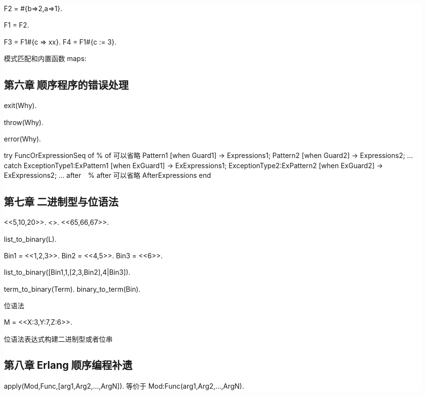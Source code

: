 F2 = #{b=>2,a=>1}.

F1 = F2.

F3 = F1#{c => xx}.
F4 = F1#{c := 3}.

模式匹配和内置函数 maps:



## 第六章 顺序程序的错误处理

exit(Why).

throw(Why).

error(Why).

try FuncOrExpressionSeq of % of 可以省略
  Pattern1 [when Guard1] -> Expressions1;
  Pattern2 [when Guard2] -> Expressions2;
  ...
catch
  ExceptionType1:ExPattern1 [when ExGuard1] -> ExExpressions1;
  ExceptionType2:ExPattern2 [when ExGuard2] -> ExExpressions2;
  ...
after　% after 可以省略
  AfterExpressions
end

## 第七章 二进制型与位语法

<<5,10,20>>.
<<hello>>.
<<65,66,67>>.

list_to_binary(L).

Bin1 = <<1,2,3>>.
Bin2 = <<4,5>>.
Bin3 = <<6>>.

list_to_binary([Bin1,1,[2,3,Bin2],4|Bin3]).

term_to_binary(Term).
binary_to_term(Bin).

位语法

M = <<X:3,Y:7,Z:6>>.

位语法表达式构建二进制型或者位串


## 第八章 Erlang 顺序编程补遗
apply(Mod,Func,[arg1,Arg2,...,ArgN]). 等价于 Mod:Func(arg1,Arg2,...,ArgN).

